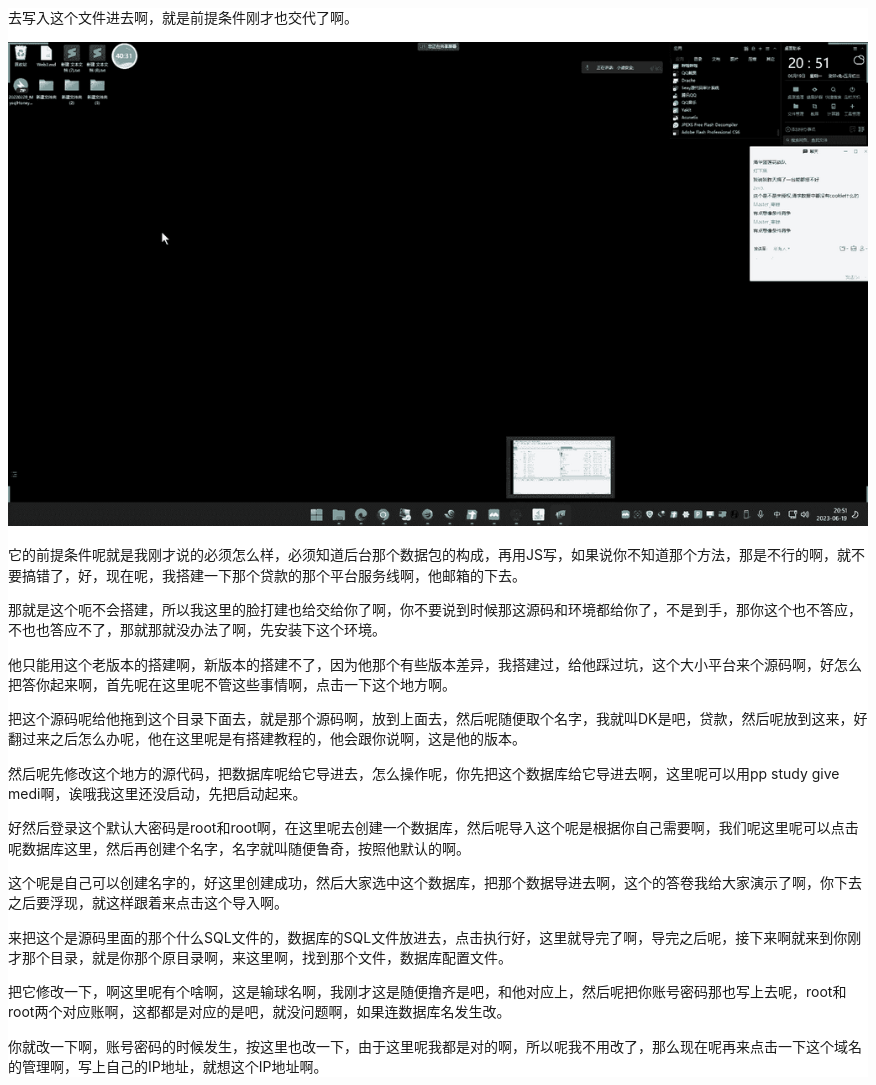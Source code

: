 去写入这个文件进去啊，就是前提条件刚才也交代了啊。

![](img/8da8e0e1f87a1abc1033c7807feddf84_202.png)

它的前提条件呢就是我刚才说的必须怎么样，必须知道后台那个数据包的构成，再用JS写，如果说你不知道那个方法，那是不行的啊，就不要搞错了，好，现在呢，我搭建一下那个贷款的那个平台服务线啊，他邮箱的下去。

那就是这个呃不会搭建，所以我这里的脸打建也给交给你了啊，你不要说到时候那这源码和环境都给你了，不是到手，那你这个也不答应，不也也答应不了，那就那就没办法了啊，先安装下这个环境。

他只能用这个老版本的搭建啊，新版本的搭建不了，因为他那个有些版本差异，我搭建过，给他踩过坑，这个大小平台来个源码啊，好怎么把答你起来啊，首先呢在这里呢不管这些事情啊，点击一下这个地方啊。

把这个源码呢给他拖到这个目录下面去，就是那个源码啊，放到上面去，然后呢随便取个名字，我就叫DK是吧，贷款，然后呢放到这来，好翻过来之后怎么办呢，他在这里呢是有搭建教程的，他会跟你说啊，这是他的版本。

然后呢先修改这个地方的源代码，把数据库呢给它导进去，怎么操作呢，你先把这个数据库给它导进去啊，这里呢可以用pp study give medi啊，诶哦我这里还没启动，先把启动起来。

好然后登录这个默认大密码是root和root啊，在这里呢去创建一个数据库，然后呢导入这个呢是根据你自己需要啊，我们呢这里呢可以点击呢数据库这里，然后再创建个名字，名字就叫随便鲁奇，按照他默认的啊。

这个呢是自己可以创建名字的，好这里创建成功，然后大家选中这个数据库，把那个数据导进去啊，这个的答卷我给大家演示了啊，你下去之后要浮现，就这样跟着来点击这个导入啊。

来把这个是源码里面的那个什么SQL文件的，数据库的SQL文件放进去，点击执行好，这里就导完了啊，导完之后呢，接下来啊就来到你刚才那个目录，就是你那个原目录啊，来这里啊，找到那个文件，数据库配置文件。

把它修改一下，啊这里呢有个啥啊，这是输球名啊，我刚才这是随便撸齐是吧，和他对应上，然后呢把你账号密码那也写上去呢，root和root两个对应账啊，这都都是对应的是吧，就没问题啊，如果连数据库名发生改。

你就改一下啊，账号密码的时候发生，按这里也改一下，由于这里呢我都是对的啊，所以呢我不用改了，那么现在呢再来点击一下这个域名的管理啊，写上自己的IP地址，就想这个IP地址啊。


